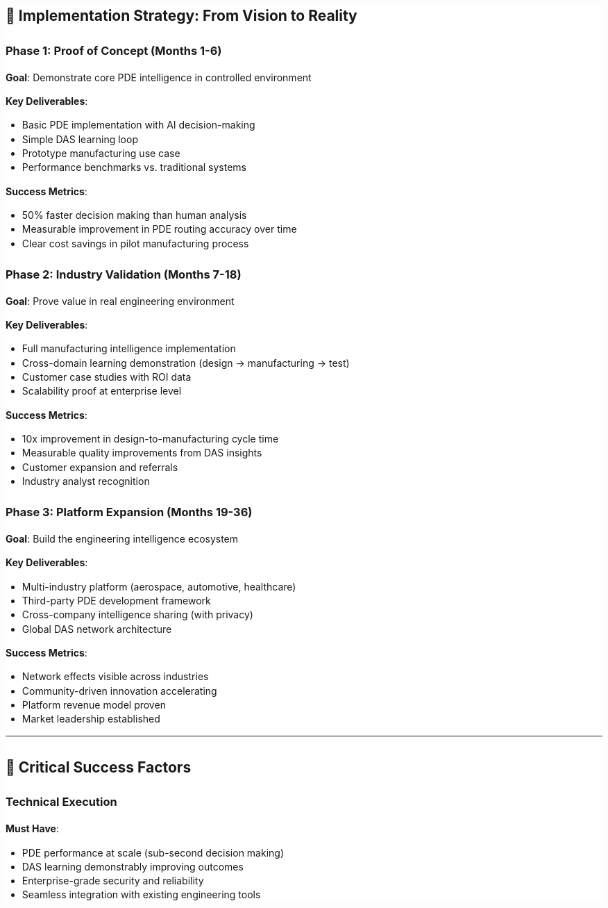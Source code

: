 ## 🎯 Implementation Strategy: From Vision to Reality

### Phase 1: Proof of Concept (Months 1-6)
**Goal**: Demonstrate core PDE intelligence in controlled environment

**Key Deliverables**:
- Basic PDE implementation with AI decision-making
- Simple DAS learning loop
- Prototype manufacturing use case
- Performance benchmarks vs. traditional systems

**Success Metrics**:
- 50% faster decision making than human analysis
- Measurable improvement in PDE routing accuracy over time
- Clear cost savings in pilot manufacturing process

### Phase 2: Industry Validation (Months 7-18)
**Goal**: Prove value in real engineering environment

**Key Deliverables**:
- Full manufacturing intelligence implementation
- Cross-domain learning demonstration (design → manufacturing → test)
- Customer case studies with ROI data
- Scalability proof at enterprise level

**Success Metrics**:
- 10x improvement in design-to-manufacturing cycle time
- Measurable quality improvements from DAS insights
- Customer expansion and referrals
- Industry analyst recognition

### Phase 3: Platform Expansion (Months 19-36)
**Goal**: Build the engineering intelligence ecosystem

**Key Deliverables**:
- Multi-industry platform (aerospace, automotive, healthcare)
- Third-party PDE development framework
- Cross-company intelligence sharing (with privacy)
- Global DAS network architecture

**Success Metrics**:
- Network effects visible across industries
- Community-driven innovation accelerating
- Platform revenue model proven
- Market leadership established

---

## 🚨 Critical Success Factors

### Technical Execution
**Must Have**:
- PDE performance at scale (sub-second decision making)
- DAS learning demonstrably improving outcomes
- Enterprise-grade security and reliability
- Seamless integration with existing engineering tools
